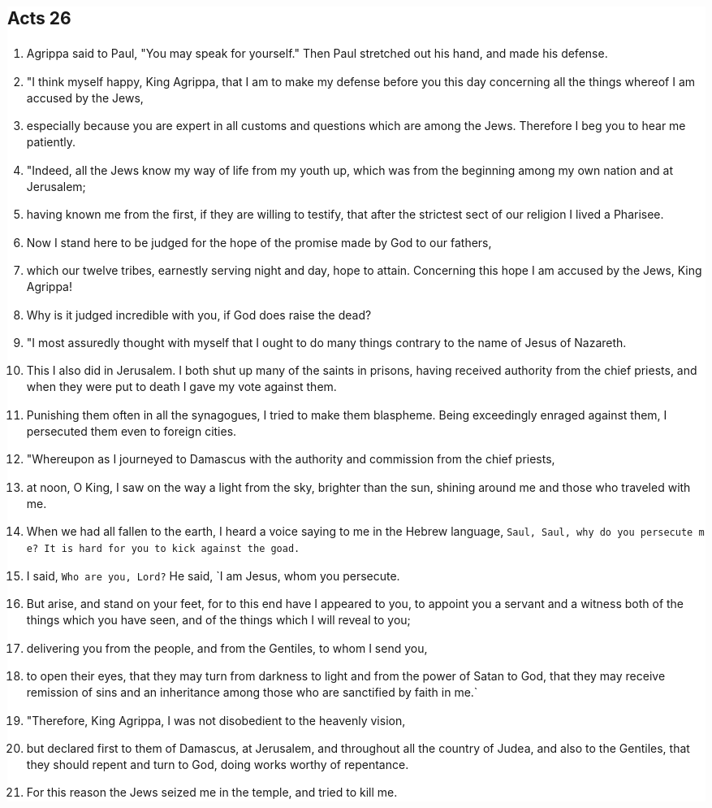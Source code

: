 ## Acts 26

1. Agrippa said to Paul, "You may speak for yourself."     Then Paul stretched out his hand, and made his defense.

2. "I think myself happy, King Agrippa, that I am to make my defense before you this day concerning all the things whereof I am accused by the Jews,

3. especially because you are expert in all customs and questions which are among the Jews. Therefore I beg you to hear me patiently.

4. "Indeed, all the Jews know my way of life from my youth up, which was from the beginning among my own nation and at Jerusalem;

5. having known me from the first, if they are willing to testify, that after the strictest sect of our religion I lived a Pharisee.

6. Now I stand here to be judged for the hope of the promise made by God to our fathers,

7. which our twelve tribes, earnestly serving night and day, hope to attain. Concerning this hope I am accused by the Jews, King Agrippa!

8. Why is it judged incredible with you, if God does raise the dead?

9. "I most assuredly thought with myself that I ought to do many things contrary to the name of Jesus of Nazareth.

10. This I also did in Jerusalem. I both shut up many of the saints in prisons, having received authority from the chief priests, and when they were put to death I gave my vote against them.

11. Punishing them often in all the synagogues, I tried to make them blaspheme. Being exceedingly enraged against them, I persecuted them even to foreign cities.

12. "Whereupon as I journeyed to Damascus with the authority and commission from the chief priests,

13. at noon, O King, I saw on the way a light from the sky, brighter than the sun, shining around me and those who traveled with me.

14. When we had all fallen to the earth, I heard a voice saying to me in the Hebrew language, `Saul, Saul, why do you persecute me? It is hard for you to kick against the goad.`

15. I said, `Who are you, Lord?` He said, `I am Jesus, whom you persecute.

16. But arise, and stand on your feet, for to this end have I appeared to you, to appoint you a servant and a witness both of the things which you have seen, and of the things which I will reveal to you;

17. delivering you from the people, and from the Gentiles, to whom I send you,

18. to open their eyes, that they may turn from darkness to light and from the power of Satan to God, that they may receive remission of sins and an inheritance among those who are sanctified by faith in me.`

19. "Therefore, King Agrippa, I was not disobedient to the heavenly vision,

20. but declared first to them of Damascus, at Jerusalem, and throughout all the country of Judea, and also to the Gentiles, that they should repent and turn to God, doing works worthy of repentance.

21. For this reason the Jews seized me in the temple, and tried to kill me.
